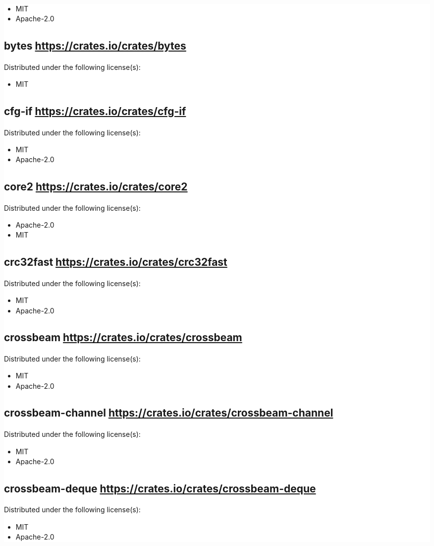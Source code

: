 * MIT
* Apache-2.0

## bytes <https://crates.io/crates/bytes>

Distributed under the following license(s):

* MIT

## cfg-if <https://crates.io/crates/cfg-if>

Distributed under the following license(s):

* MIT
* Apache-2.0

## core2 <https://crates.io/crates/core2>

Distributed under the following license(s):

* Apache-2.0
* MIT

## crc32fast <https://crates.io/crates/crc32fast>

Distributed under the following license(s):

* MIT
* Apache-2.0

## crossbeam <https://crates.io/crates/crossbeam>

Distributed under the following license(s):

* MIT
* Apache-2.0

## crossbeam-channel <https://crates.io/crates/crossbeam-channel>

Distributed under the following license(s):

* MIT
* Apache-2.0

## crossbeam-deque <https://crates.io/crates/crossbeam-deque>

Distributed under the following license(s):

* MIT
* Apache-2.0
